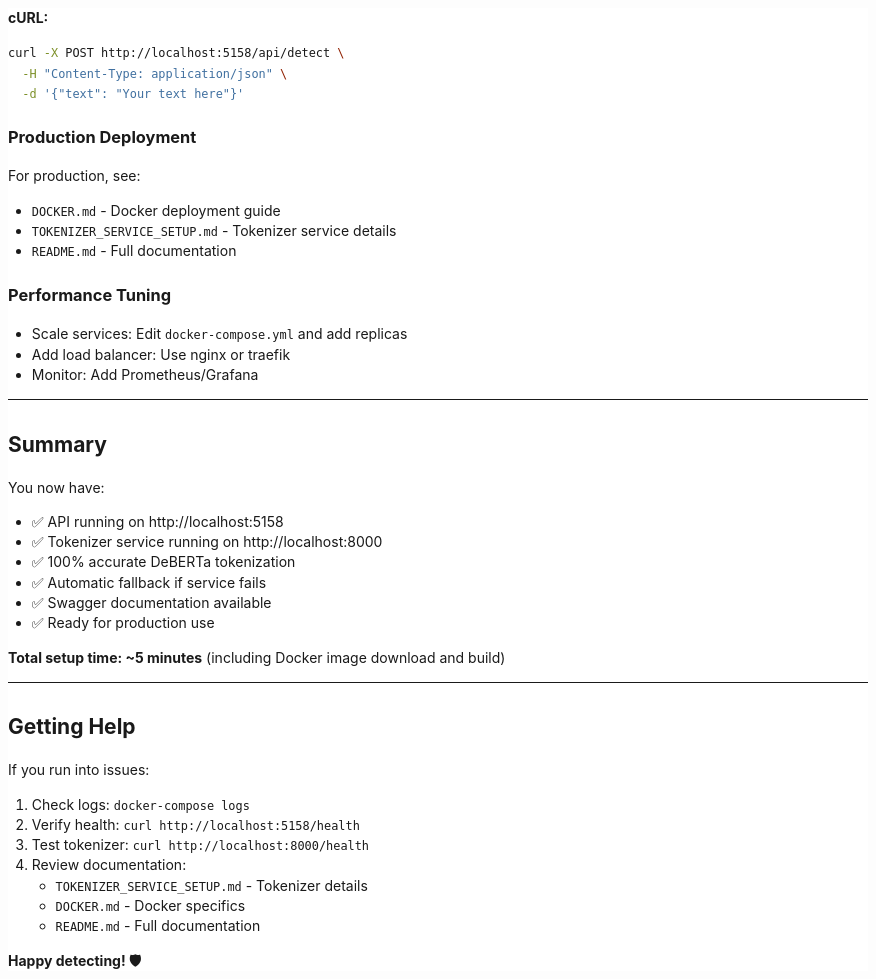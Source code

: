 **cURL:**
```bash
curl -X POST http://localhost:5158/api/detect \
  -H "Content-Type: application/json" \
  -d '{"text": "Your text here"}'
```

### Production Deployment

For production, see:
- `DOCKER.md` - Docker deployment guide
- `TOKENIZER_SERVICE_SETUP.md` - Tokenizer service details
- `README.md` - Full documentation

### Performance Tuning

- Scale services: Edit `docker-compose.yml` and add replicas
- Add load balancer: Use nginx or traefik
- Monitor: Add Prometheus/Grafana

---

## Summary

You now have:
- ✅ API running on http://localhost:5158
- ✅ Tokenizer service running on http://localhost:8000
- ✅ 100% accurate DeBERTa tokenization
- ✅ Automatic fallback if service fails
- ✅ Swagger documentation available
- ✅ Ready for production use

**Total setup time: ~5 minutes** (including Docker image download and build)

---

## Getting Help

If you run into issues:

1. Check logs: `docker-compose logs`
2. Verify health: `curl http://localhost:5158/health`
3. Test tokenizer: `curl http://localhost:8000/health`
4. Review documentation:
   - `TOKENIZER_SERVICE_SETUP.md` - Tokenizer details
   - `DOCKER.md` - Docker specifics
   - `README.md` - Full documentation

**Happy detecting! 🛡️**

